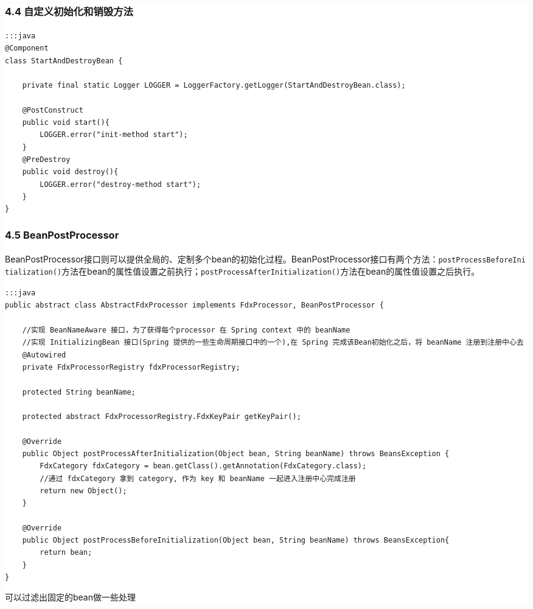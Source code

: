 ### 4.4 自定义初始化和销毁方法

```
:::java
@Component
class StartAndDestroyBean {

    private final static Logger LOGGER = LoggerFactory.getLogger(StartAndDestroyBean.class);

    @PostConstruct
    public void start(){
        LOGGER.error("init-method start");
    }
    @PreDestroy
    public void destroy(){
        LOGGER.error("destroy-method start");
    }
}
```

### 4.5 BeanPostProcessor 

BeanPostProcessor接口则可以提供全局的、定制多个bean的初始化过程。BeanPostProcessor接口有两个方法：`postProcessBeforeInitialization()`方法在bean的属性值设置之前执行；`postProcessAfterInitialization()`方法在bean的属性值设置之后执行。

```
:::java
public abstract class AbstractFdxProcessor implements FdxProcessor, BeanPostProcessor {

    //实现 BeanNameAware 接口，为了获得每个processor 在 Spring context 中的 beanName
    //实现 InitializingBean 接口(Spring 提供的一些生命周期接口中的一个),在 Spring 完成该Bean初始化之后，将 beanName 注册到注册中心去
    @Autowired
    private FdxProcessorRegistry fdxProcessorRegistry;

    protected String beanName;

    protected abstract FdxProcessorRegistry.FdxKeyPair getKeyPair();

    @Override
    public Object postProcessAfterInitialization(Object bean, String beanName) throws BeansException {
        FdxCategory fdxCategory = bean.getClass().getAnnotation(FdxCategory.class);
        //通过 fdxCategory 拿到 category, 作为 key 和 beanName 一起进入注册中心完成注册
        return new Object();
    }

    @Override
    public Object postProcessBeforeInitialization(Object bean, String beanName) throws BeansException{
        return bean;
    }
}
```
可以过滤出固定的bean做一些处理

